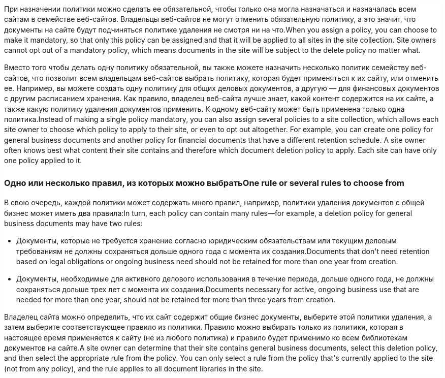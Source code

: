 <span data-ttu-id="6c4f2-p111">При назначении политики можно сделать ее обязательной, чтобы только она могла назначаться и назначалась всем сайтам в семействе веб-сайтов. Владельцы веб-сайтов не могут отменить обязательную политику, а это значит, что документы на сайте будут подчиняться политике удаления не смотря ни на что.</span><span class="sxs-lookup"><span data-stu-id="6c4f2-p111">When you assign a policy, you can choose to make it mandatory, so that only this policy can be assigned and that it will be applied to all sites in the site collection. Site owners cannot opt out of a mandatory policy, which means documents in the site will be subject to the delete policy no matter what.</span></span>
  
<span data-ttu-id="6c4f2-p112">Вместо того чтобы делать одну политику обязательной, вы также можете назначить несколько политик семейству веб-сайтов, что позволит всем владельцам веб-сайтов выбрать политику, которая будет применяться к их сайту, или отменить ее. Например, вы можете создать одну политику для общих деловых документов, а другую — для финансовых документов с другим расписанием хранения. Как правило, владелец веб-сайта лучше знает, какой контент содержится на их сайте, а также какую политику удаления документов применить. К одному веб-сайту может быть применена только одна политика.</span><span class="sxs-lookup"><span data-stu-id="6c4f2-p112">Instead of making a single policy mandatory, you can also assign several policies to a site collection, which allows each site owner to choose which policy to apply to their site, or even to opt out altogether. For example, you can create one policy for general business documents and another policy for financial documents that have a different retention schedule. A site owner often knows best what content their site contains and therefore which document deletion policy to apply. Each site can have only one policy applied to it.</span></span>
  
### <a name="one-rule-or-several-rules-to-choose-from"></a><span data-ttu-id="6c4f2-157">Одно или несколько правил, из которых можно выбрать</span><span class="sxs-lookup"><span data-stu-id="6c4f2-157">One rule or several rules to choose from</span></span>

<span data-ttu-id="6c4f2-158">В свою очередь, каждой политики может содержать много правил, например, политики удаления документов с общей бизнес может иметь два правила:</span><span class="sxs-lookup"><span data-stu-id="6c4f2-158">In turn, each policy can contain many rules—for example, a deletion policy for general business documents may have two rules:</span></span>
  
- <span data-ttu-id="6c4f2-159">Документы, которые не требуется хранение согласно юридическим обязательствам или текущим деловым требованиям не должны сохраняться дольше одного года с момента их создания.</span><span class="sxs-lookup"><span data-stu-id="6c4f2-159">Documents that don't need retention based on legal obligations or ongoing business need should not be retained for more than one year from creation.</span></span>
    
- <span data-ttu-id="6c4f2-160">Документы, необходимые для активного делового использования в течение периода, дольше одного года, не должны сохраняться дольше трех лет с момента их создания.</span><span class="sxs-lookup"><span data-stu-id="6c4f2-160">Documents necessary for active, ongoing business use that are needed for more than one year, should not be retained for more than three years from creation.</span></span>
    
<span data-ttu-id="6c4f2-p113">Владелец сайта можно определить, что их сайт содержит общие бизнес документы, выберите этой политики удаления, а затем выберите соответствующее правило из политики. Правило можно выбирать только из политики, которая в настоящее время применяется к сайту (не из любого политика) и правило будет применимо ко всем библиотекам документов на сайте.</span><span class="sxs-lookup"><span data-stu-id="6c4f2-p113">A site owner can determine that their site contains general business documents, select this deletion policy, and then select the appropriate rule from the policy. You can only select a rule from the policy that's currently applied to the site (not from any policy), and the rule applies to all document libraries in the site.</span></span>
  